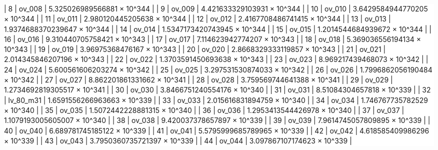 | 8 | ov_008 | 5.325026989566881 × 10^344 |
| 9 | ov_009 | 4.421633329103931 × 10^344 |
| 10 | ov_010 | 3.6429584944770205 × 10^344 |
| 11 | ov_011 | 2.980120445205638 × 10^344 |
| 12 | ov_012 | 2.4167708486741415 × 10^344 |
| 13 | ov_013 | 1.9374688370239647 × 10^344 |
| 14 | ov_014 | 1.5347173420743945 × 10^344 |
| 15 | ov_015 | 1.2014544684939672 × 10^344 |
| 16 | ov_016 | 9.310440705758421 × 10^343 |
| 17 | ov_017 | 7.114623942774207 × 10^343 |
| 18 | ov_018 | 5.369036556194134 × 10^343 |
| 19 | ov_019 | 3.96975368476167 × 10^343 |
| 20 | ov_020 | 2.8668329333119857 × 10^343 |
| 21 | ov_021 | 2.014345846207196 × 10^343 |
| 22 | ov_022 | 1.3703591450693638 × 10^343 |
| 23 | ov_023 | 8.969217439468073 × 10^342 |
| 24 | ov_024 | 5.600561606203274 × 10^342 |
| 25 | ov_025 | 3.297531530874033 × 10^342 |
| 26 | ov_026 | 1.7996862056190484 × 10^342 |
| 27 | ov_027 | 8.862201861331662 × 10^341 |
| 28 | ov_028 | 3.759569744641388 × 10^341 |
| 29 | ov_029 | 1.2734692819305517 × 10^341 |
| 30 | ov_030 | 3.8466751240554176 × 10^340 |
| 31 | ov_031 | 8.51084304657818 × 10^339 |
| 32 | lv_80_m31 | 1.6591556266963663 × 10^339 |
| 33 | ov_033 | 2.015616831894759 × 10^340 |
| 34 | ov_034 | 1.746767735782529 × 10^340 |
| 35 | ov_035 | 1.5072442228881315 × 10^340 |
| 36 | ov_036 | 1.2953413544426978 × 10^340 |
| 37 | ov_037 | 1.1079193005605007 × 10^340 |
| 38 | ov_038 | 9.420037378657897 × 10^339 |
| 39 | ov_039 | 7.9614745057809895 × 10^339 |
| 40 | ov_040 | 6.689781745185122 × 10^339 |
| 41 | ov_041 | 5.5795999685789965 × 10^339 |
| 42 | ov_042 | 4.618585409986296 × 10^339 |
| 43 | ov_043 | 3.7950360735721397 × 10^339 |
| 44 | ov_044 | 3.097867107174623 × 10^339 |